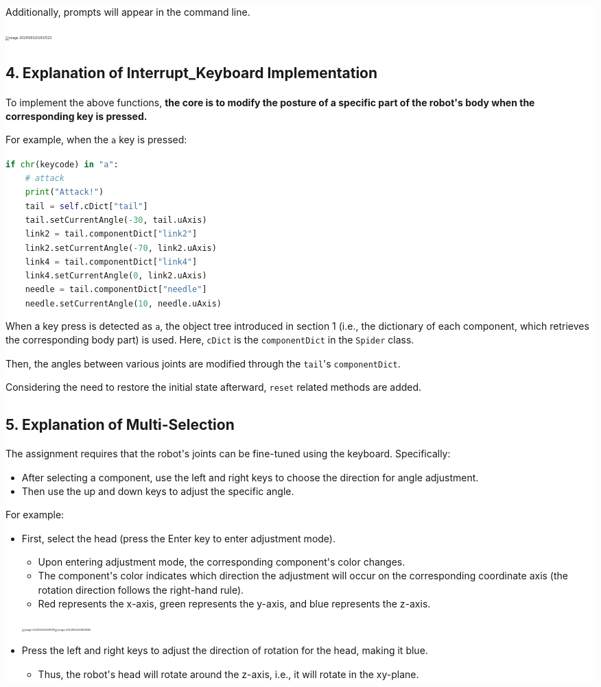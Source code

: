 Additionally, prompts will appear in the command line.

<img src="./assets/image-20241005202937523.png" alt="image-20241005202937523" style="zoom:33%;" />

## 4. Explanation of Interrupt_Keyboard Implementation

To implement the above functions, **the core is to modify the posture of a specific part of the robot's body when the corresponding key is pressed.**

For example, when the `a` key is pressed:

```python
if chr(keycode) in "a":
    # attack
    print("Attack!")
    tail = self.cDict["tail"]
    tail.setCurrentAngle(-30, tail.uAxis)
    link2 = tail.componentDict["link2"]
    link2.setCurrentAngle(-70, link2.uAxis)
    link4 = tail.componentDict["link4"]
    link4.setCurrentAngle(0, link2.uAxis)
    needle = tail.componentDict["needle"]
    needle.setCurrentAngle(10, needle.uAxis)
```

When a key press is detected as `a`, the object tree introduced in section 1 (i.e., the dictionary of each component, which retrieves the corresponding body part) is used. Here, `cDict` is the `componentDict` in the `Spider` class.

Then, the angles between various joints are modified through the `tail`'s `componentDict`.

Considering the need to restore the initial state afterward, `reset` related methods are added.

## 5. Explanation of Multi-Selection

The assignment requires that the robot's joints can be fine-tuned using the keyboard. Specifically:

- After selecting a component, use the left and right keys to choose the direction for angle adjustment.
- Then use the up and down keys to adjust the specific angle.

For example:

- First, select the head (press the Enter key to enter adjustment mode).

    - Upon entering adjustment mode, the corresponding component's color changes.
    - The component's color indicates which direction the adjustment will occur on the corresponding coordinate axis (the rotation direction follows the right-hand rule).
    - Red represents the x-axis, green represents the y-axis, and blue represents the z-axis.

    <img src="./assets/image-20241005203811101.png" alt="image-20241005203811101" style="zoom:25%;" /><img src="./assets/image-20241005203839465.png" alt="image-20241005203839465" style="zoom:25%;" />

- Press the left and right keys to adjust the direction of rotation for the head, making it blue.

    - Thus, the robot's head will rotate around the z-axis, i.e., it will rotate in the xy-plane.
